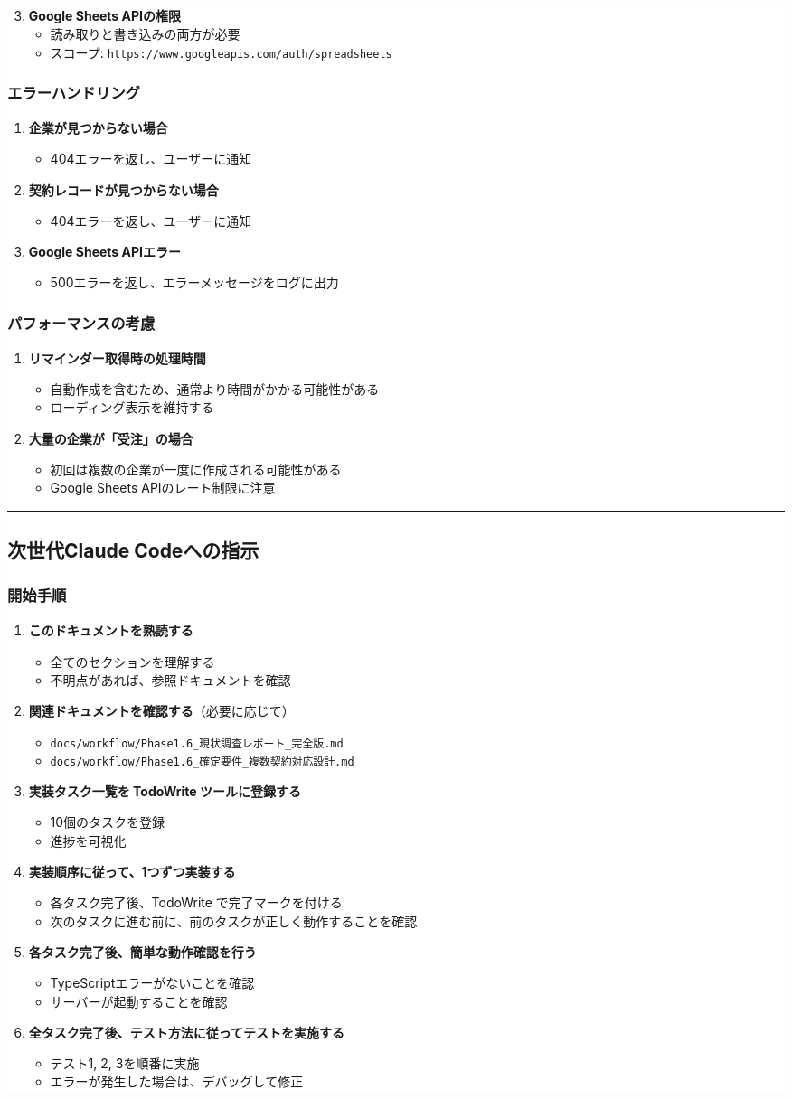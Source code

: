 3. **Google Sheets APIの権限**
   - 読み取りと書き込みの両方が必要
   - スコープ: `https://www.googleapis.com/auth/spreadsheets`

### エラーハンドリング

1. **企業が見つからない場合**
   - 404エラーを返し、ユーザーに通知

2. **契約レコードが見つからない場合**
   - 404エラーを返し、ユーザーに通知

3. **Google Sheets APIエラー**
   - 500エラーを返し、エラーメッセージをログに出力

### パフォーマンスの考慮

1. **リマインダー取得時の処理時間**
   - 自動作成を含むため、通常より時間がかかる可能性がある
   - ローディング表示を維持する

2. **大量の企業が「受注」の場合**
   - 初回は複数の企業が一度に作成される可能性がある
   - Google Sheets APIのレート制限に注意

---

## 次世代Claude Codeへの指示

### 開始手順

1. **このドキュメントを熟読する**
   - 全てのセクションを理解する
   - 不明点があれば、参照ドキュメントを確認

2. **関連ドキュメントを確認する**（必要に応じて）
   - `docs/workflow/Phase1.6_現状調査レポート_完全版.md`
   - `docs/workflow/Phase1.6_確定要件_複数契約対応設計.md`

3. **実装タスク一覧を TodoWrite ツールに登録する**
   - 10個のタスクを登録
   - 進捗を可視化

4. **実装順序に従って、1つずつ実装する**
   - 各タスク完了後、TodoWrite で完了マークを付ける
   - 次のタスクに進む前に、前のタスクが正しく動作することを確認

5. **各タスク完了後、簡単な動作確認を行う**
   - TypeScriptエラーがないことを確認
   - サーバーが起動することを確認

6. **全タスク完了後、テスト方法に従ってテストを実施する**
   - テスト1, 2, 3を順番に実施
   - エラーが発生した場合は、デバッグして修正
